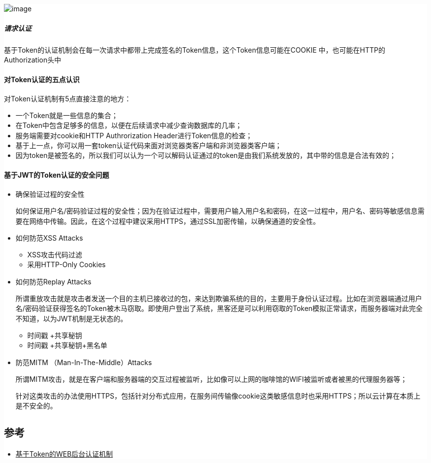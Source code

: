 ![image](http://images2015.cnblogs.com/blog/34831/201606/34831-20160622152259735-1969767936.jpg)

##### 请求认证

基于Token的认证机制会在每一次请求中都带上完成签名的Token信息，这个Token信息可能在COOKIE
中，也可能在HTTP的Authorization头中

#### 对Token认证的五点认识

对Token认证机制有5点直接注意的地方：

* 一个Token就是一些信息的集合；
* 在Token中包含足够多的信息，以便在后续请求中减少查询数据库的几率；
* 服务端需要对cookie和HTTP Authrorization Header进行Token信息的检查；
* 基于上一点，你可以用一套token认证代码来面对浏览器类客户端和非浏览器类客户端；
* 因为token是被签名的，所以我们可以认为一个可以解码认证通过的token是由我们系统发放的，其中带的信息是合法有效的；

#### 基于JWT的Token认证的安全问题

* 确保验证过程的安全性

	如何保证用户名/密码验证过程的安全性；因为在验证过程中，需要用户输入用户名和密码，在这一过程中，用户名、密码等敏感信息需要在网络中传输。因此，在这个过程中建议采用HTTPS，通过SSL加密传输，以确保通道的安全性。
 
* 如何防范XSS Attacks

	* XSS攻击代码过滤
	* 采用HTTP-Only Cookies
	
* 如何防范Replay Attacks
	
	所谓重放攻击就是攻击者发送一个目的主机已接收过的包，来达到欺骗系统的目的，主要用于身份认证过程。比如在浏览器端通过用户名/密码验证获得签名的Token被木马窃取。即使用户登出了系统，黑客还是可以利用窃取的Token模拟正常请求，而服务器端对此完全不知道，以为JWT机制是无状态的。
	
	* 时间戳 +共享秘钥
	* 时间戳 +共享秘钥+黑名单
	
* 防范MITM （Man-In-The-Middle）Attacks

	所谓MITM攻击，就是在客户端和服务器端的交互过程被监听，比如像可以上网的咖啡馆的WIFI被监听或者被黑的代理服务器等；
	
	针对这类攻击的办法使用HTTPS，包括针对分布式应用，在服务间传输像cookie这类敏感信息时也采用HTTPS；所以云计算在本质上是不安全的。	




## 参考

* [基于Token的WEB后台认证机制](http://www.cnblogs.com/xiekeli/p/5607107.html)